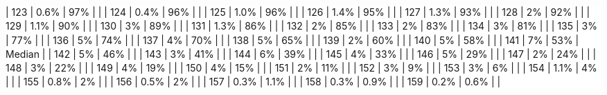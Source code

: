 | 123 | 0.6% | 97% |  |
| 124 | 0.4% | 96% |  |
| 125 | 1.0% | 96% |  |
| 126 | 1.4% | 95% |  |
| 127 | 1.3% | 93% |  |
| 128 | 2% | 92% |  |
| 129 | 1.1% | 90% |  |
| 130 | 3% | 89% |  |
| 131 | 1.3% | 86% |  |
| 132 | 2% | 85% |  |
| 133 | 2% | 83% |  |
| 134 | 3% | 81% |  |
| 135 | 3% | 77% |  |
| 136 | 5% | 74% |  |
| 137 | 4% | 70% |  |
| 138 | 5% | 65% |  |
| 139 | 2% | 60% |  |
| 140 | 5% | 58% |  |
| 141 | 7% | 53% | Median |
| 142 | 5% | 46% |  |
| 143 | 3% | 41% |  |
| 144 | 6% | 39% |  |
| 145 | 4% | 33% |  |
| 146 | 5% | 29% |  |
| 147 | 2% | 24% |  |
| 148 | 3% | 22% |  |
| 149 | 4% | 19% |  |
| 150 | 4% | 15% |  |
| 151 | 2% | 11% |  |
| 152 | 3% | 9% |  |
| 153 | 3% | 6% |  |
| 154 | 1.1% | 4% |  |
| 155 | 0.8% | 2% |  |
| 156 | 0.5% | 2% |  |
| 157 | 0.3% | 1.1% |  |
| 158 | 0.3% | 0.9% |  |
| 159 | 0.2% | 0.6% |  |